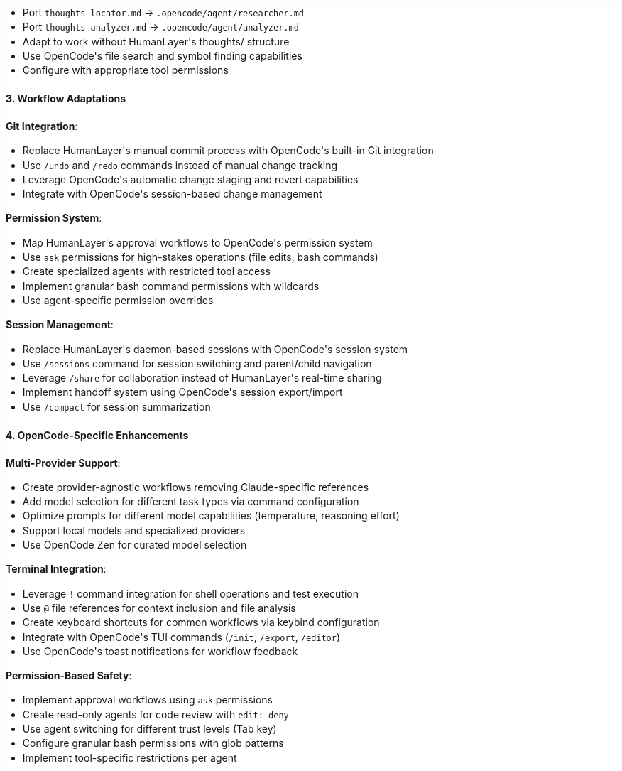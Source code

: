 - Port `thoughts-locator.md` → `.opencode/agent/researcher.md`
- Port `thoughts-analyzer.md` → `.opencode/agent/analyzer.md`
- Adapt to work without HumanLayer's thoughts/ structure
- Use OpenCode's file search and symbol finding capabilities
- Configure with appropriate tool permissions

#### 3. Workflow Adaptations

**Git Integration**:

- Replace HumanLayer's manual commit process with OpenCode's built-in Git integration
- Use `/undo` and `/redo` commands instead of manual change tracking
- Leverage OpenCode's automatic change staging and revert capabilities
- Integrate with OpenCode's session-based change management

**Permission System**:

- Map HumanLayer's approval workflows to OpenCode's permission system
- Use `ask` permissions for high-stakes operations (file edits, bash commands)
- Create specialized agents with restricted tool access
- Implement granular bash command permissions with wildcards
- Use agent-specific permission overrides

**Session Management**:

- Replace HumanLayer's daemon-based sessions with OpenCode's session system
- Use `/sessions` command for session switching and parent/child navigation
- Leverage `/share` for collaboration instead of HumanLayer's real-time sharing
- Implement handoff system using OpenCode's session export/import
- Use `/compact` for session summarization

#### 4. OpenCode-Specific Enhancements

**Multi-Provider Support**:

- Create provider-agnostic workflows removing Claude-specific references
- Add model selection for different task types via command configuration
- Optimize prompts for different model capabilities (temperature, reasoning effort)
- Support local models and specialized providers
- Use OpenCode Zen for curated model selection

**Terminal Integration**:

- Leverage `!` command integration for shell operations and test execution
- Use `@` file references for context inclusion and file analysis
- Create keyboard shortcuts for common workflows via keybind configuration
- Integrate with OpenCode's TUI commands (`/init`, `/export`, `/editor`)
- Use OpenCode's toast notifications for workflow feedback

**Permission-Based Safety**:

- Implement approval workflows using `ask` permissions
- Create read-only agents for code review with `edit: deny`
- Use agent switching for different trust levels (Tab key)
- Configure granular bash permissions with glob patterns
- Implement tool-specific restrictions per agent
